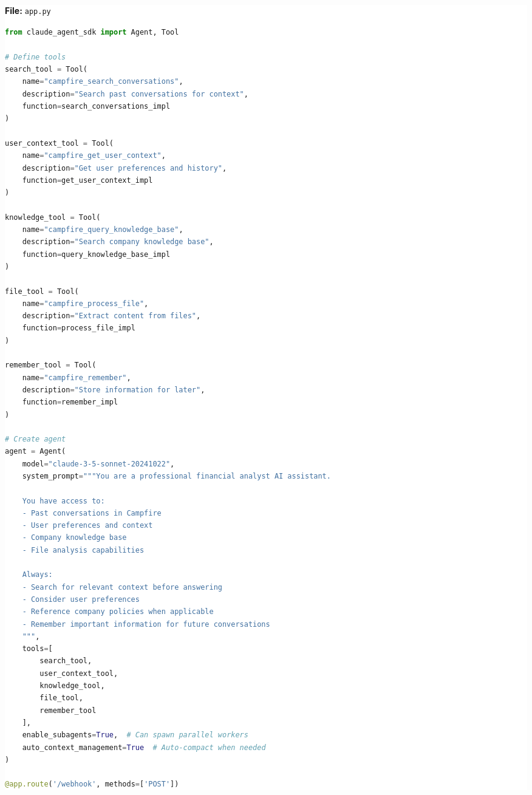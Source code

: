 **File:** `app.py`
```python
from claude_agent_sdk import Agent, Tool

# Define tools
search_tool = Tool(
    name="campfire_search_conversations",
    description="Search past conversations for context",
    function=search_conversations_impl
)

user_context_tool = Tool(
    name="campfire_get_user_context",
    description="Get user preferences and history",
    function=get_user_context_impl
)

knowledge_tool = Tool(
    name="campfire_query_knowledge_base",
    description="Search company knowledge base",
    function=query_knowledge_base_impl
)

file_tool = Tool(
    name="campfire_process_file",
    description="Extract content from files",
    function=process_file_impl
)

remember_tool = Tool(
    name="campfire_remember",
    description="Store information for later",
    function=remember_impl
)

# Create agent
agent = Agent(
    model="claude-3-5-sonnet-20241022",
    system_prompt="""You are a professional financial analyst AI assistant.

    You have access to:
    - Past conversations in Campfire
    - User preferences and context
    - Company knowledge base
    - File analysis capabilities

    Always:
    - Search for relevant context before answering
    - Consider user preferences
    - Reference company policies when applicable
    - Remember important information for future conversations
    """,
    tools=[
        search_tool,
        user_context_tool,
        knowledge_tool,
        file_tool,
        remember_tool
    ],
    enable_subagents=True,  # Can spawn parallel workers
    auto_context_management=True  # Auto-compact when needed
)

@app.route('/webhook', methods=['POST'])
```